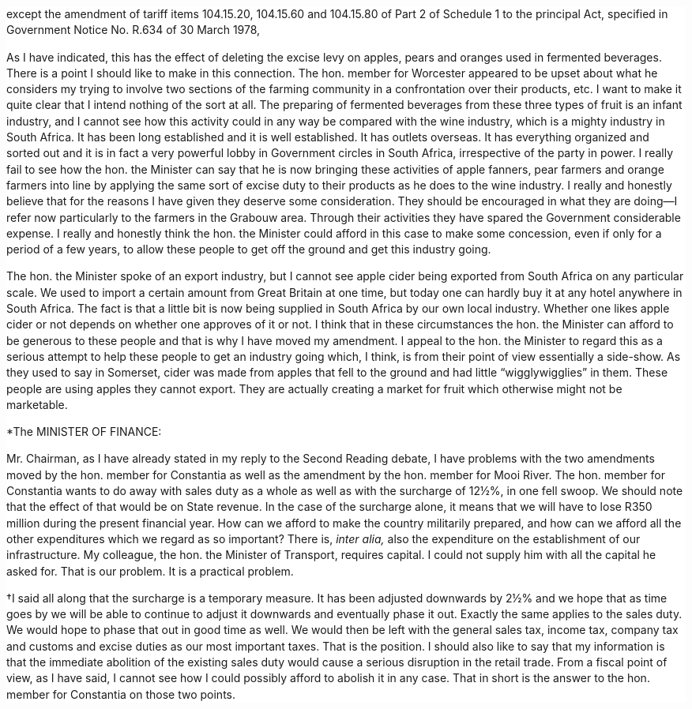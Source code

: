 <block name="quote">except the amendment of tariff items 104.15.20, 104.15.60 and 104.15.80 of Part 2 of Schedule 1 to the principal Act, specified in Government Notice No. R.634 of 30 March 1978,</block>

<p>As I have indicated, this has the effect of deleting the excise levy on apples, pears and oranges used in fermented beverages. There <span class="col_8253-8254" refersTo="page_0996"/>is a point I should like to make in this connection. The hon. member for Worcester appeared to be upset about what he considers my trying to involve two sections of the farming community in a confrontation over their products, etc. I want to make it quite clear that I intend nothing of the sort at all. The preparing of fermented beverages from these three types of fruit is an infant industry, and I cannot see how this activity could in any way be compared with the wine industry, which is a mighty industry in South Africa. It has been long established and it is well established. It has outlets overseas. It has everything organized and sorted out and it is in fact a very powerful lobby in Government circles in South Africa, irrespective of the party in power. I really fail to see how the hon. the Minister can say that he is now bringing these activities of apple fanners, pear farmers and orange farmers into line by applying the same sort of excise duty to their products as he does to the wine industry. I really and honestly believe that for the reasons I have given they deserve some consideration. They should be encouraged in what they are doing&#x2014;I refer now particularly to the farmers in the Grabouw area. Through their activities they have spared the Government considerable expense. I really and honestly think the hon. the Minister could afford in this case to make some concession, even if only for a period of a few years, to allow these people to get off the ground and get this industry going.</p>

<p>The hon. the Minister spoke of an export industry, but I cannot see apple cider being exported from South Africa on any particular scale. We used to import a certain amount from Great Britain at one time, but today one can hardly buy it at any hotel anywhere in South Africa. The fact is that a little bit is now being supplied in South Africa by our own local industry. Whether one likes apple cider or not depends on whether one approves of it or not. I think that in these circumstances the hon. the Minister can afford to be generous to these people and that is why I have moved my amendment. I appeal to the hon. the Minister to regard this as a serious attempt to help these people to get an industry going which, I think, is from their point of view essentially a side-show. As they used to say in Somerset, cider was made from apples that fell to the ground and had little &#x201C;wigglywigglies&#x201D; in them. These people are using apples they cannot export. They are actually creating a market for fruit which otherwise might not be marketable.</p>

</speech>

<speech by="#minister_of_finance">

<from>*The <person refersTo="hansard_za">MINISTER OF FINANCE</person>:</from>

<p>Mr. Chairman, as I have already stated in my reply to the Second Reading debate, I have problems with the two amendments moved by the hon. member for Constantia as well as the amendment by the hon. member for Mooi River. The hon. member for Constantia wants to do away with sales duty as a whole as well as with the surcharge of 12&#x00BD;%, in one fell swoop. We should note that the effect of that would be on State revenue. In the case of the surcharge alone, it means that we will have to lose R350 million during the present financial year. How can we afford to make the country militarily prepared, and how can we afford all the other expenditures which we regard as so important&#x003F; There is, <i>inter alia,</i> also the expenditure on the establishment of our infrastructure. My colleague, the hon. the Minister of Transport, requires capital. I could not supply him with all the capital he asked for. That is our problem. It is a practical problem.</p>

<p>&#x2020;I said all along that the surcharge is a temporary measure. It has been adjusted downwards by 2&#x00BD;% and we hope that as time goes by we will be able to continue to adjust it downwards and eventually phase it out. Exactly the same applies to the sales duty. We would hope to phase that out in good time as well. We would then be left with the general sales tax, income tax, company tax and customs and excise duties as our most important taxes. That is the position. I should also like to say that my information is that the immediate abolition of the existing sales duty would cause a serious disruption in the retail trade. From a fiscal point of view, as I have said, I cannot see how I could possibly afford to abolish it in any case. That in short is the answer to the hon. member for Constantia on those two points.</p>
